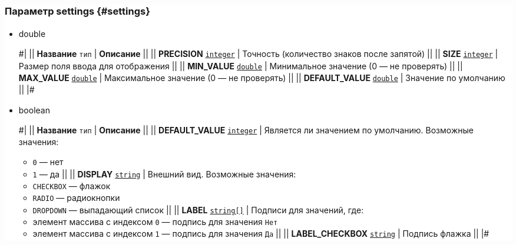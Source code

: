 ### Параметр settings {#settings}



- double

    #|
    || **Название**
    `тип` | **Описание** ||
    || **PRECISION**
    [`integer`][1] | Точность (количество знаков после запятой) ||
    || **SIZE**
    [`integer`][1] | Размер поля ввода для отображения ||
    || **MIN_VALUE**
    [`double`][1] | Минимальное значение (0 — не проверять) ||
    || **MAX_VALUE**
    [`double`][1] | Максимальное значение (0 — не проверять) ||
    || **DEFAULT_VALUE**
    [`double`][1] | Значение по умолчанию ||
    |#

- boolean

    #|
    || **Название**
    `тип` | **Описание** ||
    || **DEFAULT_VALUE**
    [`integer`][1] | Является ли значением по умолчанию. Возможные значения:
    - `0` — нет
    - `1` — да ||
    || **DISPLAY**
    [`string`][1] | Внешний вид. Возможные значения:
    - `CHECKBOX` — флажок
    - `RADIO` — радиокнопки
    - `DROPDOWN` — выпадающий список ||
    || **LABEL**
    [`string[]`][1] | Подписи для значений, где:
    - элемент массива с индексом `0` — подпись для значения `Нет`
    - элемент массива с индексом `1` — подпись для значения `Да`
    ||
    || **LABEL_CHECKBOX**
    [`string`][1] | Подпись флажка ||
    |#


[1]: ../../../data-types.md